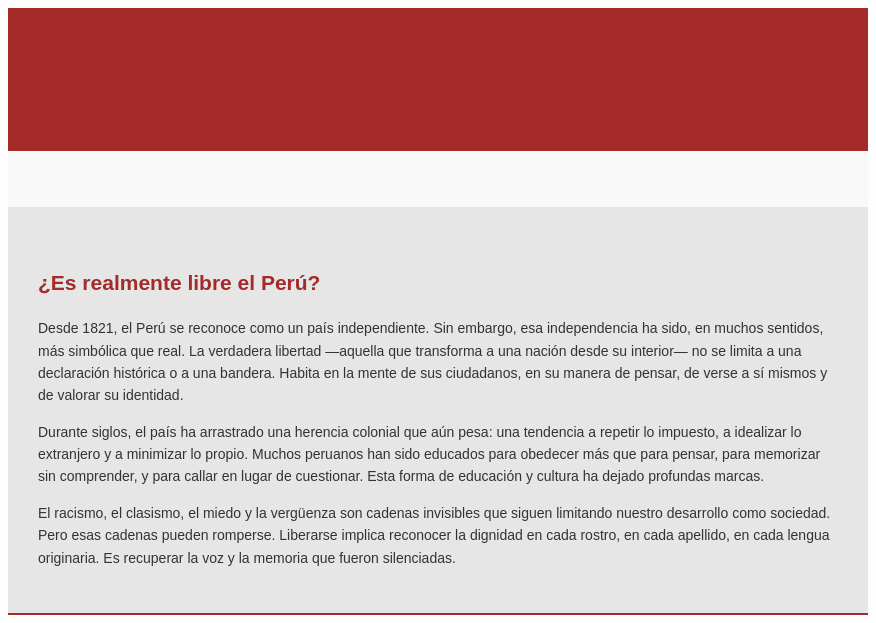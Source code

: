 <!DOCTYPE html>
<html lang="es">
<head>
  <meta charset="UTF-8">
  <meta name="viewport" content="width=device-width, initial-scale=1.0">
  <title>Consecuencias de la Invasión Española</title>
  <style>
    body {
      font-family: Arial, sans-serif;
      line-height: 1.6;
      background-color: #f9f9f9;
      color: #333;
      margin: 0;
      padding: 0;
    }
    header {
      background-color: #a52a2a;
      color: white;
      padding: 20px 0;
      text-align: center;
    }
    main {
      padding: 20px;
      max-width: 900px;
      margin: auto;
    }
    h1, h2 {
      color: #a52a2a;
    }
    section {
      margin-bottom: 30px;
    }
    footer {
      background-color: #a52a2a;
      color: white;
      text-align: center;
      padding: 15px;
    }
  </style>
</head>
<body>
  <header>
    <h1>Consecuencias de la Invasión Española en Perú</h1>
  </header>
<section style="background-color: #e6e6e6; padding: 30px; border-bottom: 2px solid #a52a2a;">
  <h2 style="color: #a52a2a;">¿Es realmente libre el Perú?</h2>
  <p>
    Desde 1821, el Perú se reconoce como un país independiente. Sin embargo, esa independencia ha sido, en muchos sentidos, más simbólica que real. La verdadera libertad —aquella que transforma a una nación desde su interior— no se limita a una declaración histórica o a una bandera. Habita en la mente de sus ciudadanos, en su manera de pensar, de verse a sí mismos y de valorar su identidad.
  </p>
  <p>
    Durante siglos, el país ha arrastrado una herencia colonial que aún pesa: una tendencia a repetir lo impuesto, a idealizar lo extranjero y a minimizar lo propio. Muchos peruanos han sido educados para obedecer más que para pensar, para memorizar sin comprender, y para callar en lugar de cuestionar. Esta forma de educación y cultura ha dejado profundas marcas.
  </p>
  <p>
    El racismo, el clasismo, el miedo y la vergüenza son cadenas invisibles que siguen limitando nuestro desarrollo como sociedad. Pero esas cadenas pueden romperse. Liberarse implica reconocer la dignidad en cada rostro, en cada apellido, en cada lengua originaria. Es recuperar la voz y la memoria que fueron silenciadas.
  </p>